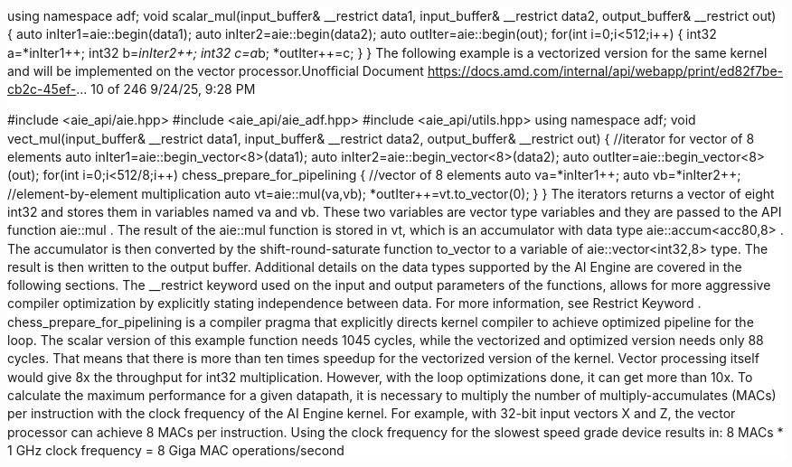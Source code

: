 using namespace adf;
void scalar_mul(input_buffer<int32>& __restrict data1, 
                input_buffer<int32>& __restrict data2, 
                output_buffer<int32>& __restrict out) {
  auto inIter1=aie::begin(data1);
  auto inIter2=aie::begin(data2);
  auto outIter=aie::begin(out);
  for(int i=0;i<512;i++) {
    int32 a=*inIter1++;
    int32 b=*inIter2++;
    int32 c=a*b;
    *outIter++=c;
  }
}
The following example is a vectorized version for the same kernel and will be implemented on the vector processor.Unofﬁcial Document https://docs.amd.com/internal/api/webapp/print/ed82f7be-cb2c-45ef-...
10 of 246 9/24/25, 9:28 PM

#include <aie_api/aie.hpp>
#include <aie_api/aie_adf.hpp>
#include <aie_api/utils.hpp>
using namespace adf;
void vect_mul(input_buffer<int32>& __restrict data1, 
              input_buffer<int32>& __restrict data2, 
              output_buffer<int32>& __restrict out) {
  //iterator for vector of 8 elements
  auto inIter1=aie::begin_vector<8>(data1);
  auto inIter2=aie::begin_vector<8>(data2);
  auto outIter=aie::begin_vector<8>(out);
  for(int i=0;i<512/8;i++) chess_prepare_for_pipelining {
    //vector of 8 elements
    auto va=*inIter1++;
    auto vb=*inIter2++;
    //element-by-element multiplication 
    auto vt=aie::mul(va,vb); 
    *outIter++=vt.to_vector<int32>(0);
  }
}
The iterators returns a vector of eight int32  and stores them in variables named va and vb. These two variables are vector type variables and
they are passed to the API function aie::mul . The result of the aie::mul  function is stored in vt, which is an accumulator with data type
aie::accum<acc80,8> . The accumulator is then converted by the shift-round-saturate  function to_vector  to a variable of
aie::vector<int32,8>  type. The result is then written to the output buffer. Additional details on the data types supported by the AI Engine
are covered in the following sections.
The __restrict  keyword used on the input and output parameters of the functions, allows for more aggressive compiler optimization by
explicitly stating independence between data. For more information, see Restrict Keyword .
chess_prepare_for_pipelining  is a compiler pragma that explicitly directs kernel compiler to achieve optimized pipeline for the loop.
The scalar version of this example function needs 1045 cycles, while the vectorized and optimized version needs only 88 cycles. That means
that there is more than ten times speedup for the vectorized version of the kernel. Vector processing itself would give 8x the throughput for
int32 multiplication. However, with the loop optimizations done, it can get more than 10x.
To calculate the maximum performance for a given datapath, it is necessary to multiply the number of multiply-accumulates (MACs) per
instruction with the clock frequency of the AI Engine  kernel. For example, with 32-bit input vectors X and Z, the vector processor can achieve 8
MACs per instruction. Using the clock frequency for the slowest speed grade device results in:
8 MACs * 1 GHz clock frequency = 8 Giga MAC operations/second
